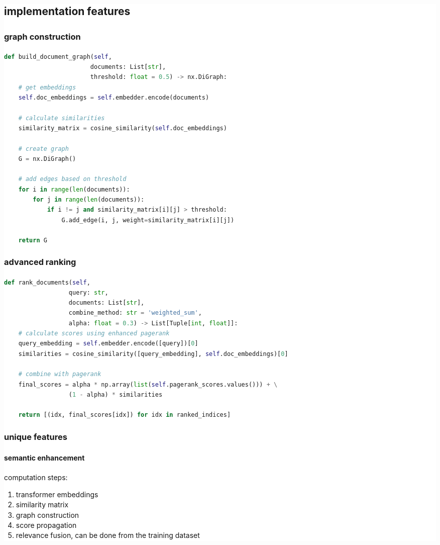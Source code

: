 ## implementation features

### graph construction
```python
def build_document_graph(self, 
                        documents: List[str],
                        threshold: float = 0.5) -> nx.DiGraph:
    # get embeddings
    self.doc_embeddings = self.embedder.encode(documents)
    
    # calculate similarities
    similarity_matrix = cosine_similarity(self.doc_embeddings)
    
    # create graph
    G = nx.DiGraph()
    
    # add edges based on threshold
    for i in range(len(documents)):
        for j in range(len(documents)):
            if i != j and similarity_matrix[i][j] > threshold:
                G.add_edge(i, j, weight=similarity_matrix[i][j])
    
    return G
```

### advanced ranking
```python
def rank_documents(self, 
                  query: str, 
                  documents: List[str],
                  combine_method: str = 'weighted_sum',
                  alpha: float = 0.3) -> List[Tuple[int, float]]:
    # calculate scores using enhanced pagerank
    query_embedding = self.embedder.encode([query])[0]
    similarities = cosine_similarity([query_embedding], self.doc_embeddings)[0]
    
    # combine with pagerank
    final_scores = alpha * np.array(list(self.pagerank_scores.values())) + \
                  (1 - alpha) * similarities
    
    return [(idx, final_scores[idx]) for idx in ranked_indices]
```

### unique features

#### semantic enhancement
computation steps:
1. transformer embeddings
2. similarity matrix
3. graph construction
4. score propagation
5. relevance fusion, can be done from the training dataset
